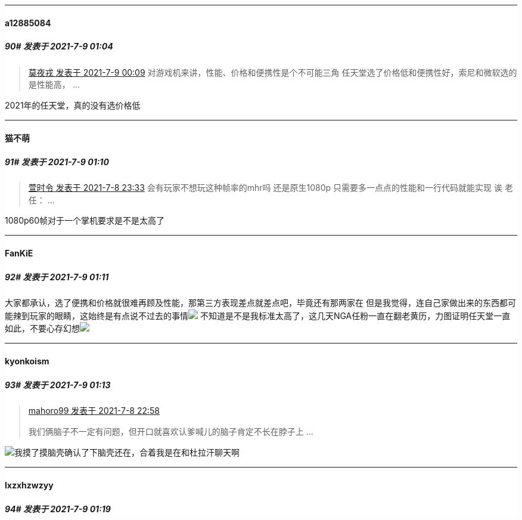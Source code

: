 
*****

####  a12885084  
##### 90#       发表于 2021-7-9 01:04


<blockquote><a href="httphttps://bbs.saraba1st.com/2b/forum.php?mod=redirect&amp;goto=findpost&amp;pid=51891245&amp;ptid=2014422" target="_blank">莫夜戎 发表于 2021-7-9 00:09</a>
 对游戏机来讲，性能、价格和便携性是个不可能三角 任天堂选了价格低和便携性好，索尼和微软选的是性能高， ...</blockquote>
2021年的任天堂，真的没有选价格低




*****

####  猫不萌  
##### 91#       发表于 2021-7-9 01:10


<blockquote><a href="httphttps://bbs.saraba1st.com/2b/forum.php?mod=redirect&amp;goto=findpost&amp;pid=51890914&amp;ptid=2014422" target="_blank">萱时令 发表于 2021-7-8 23:33</a>
会有玩家不想玩这种帧率的mhr吗 还是原生1080p
只需要多一点点的性能和一行代码就能实现
诶 老任： ...</blockquote>
1080p60帧对于一个掌机要求是不是太高了


*****

####  FanKiE  
##### 92#       发表于 2021-7-9 01:11


大家都承认，选了便携和价格就很难再顾及性能，那第三方表现差点就差点吧，毕竟还有那两家在
但是我觉得，连自己家做出来的东西都可能辣到玩家的眼睛，这始终是有点说不过去的事情<img src="https://static.saraba1st.com/image/smiley/face2017/001.png" referrerpolicy="no-referrer">
不知道是不是我标准太高了，这几天NGA任粉一直在翻老黄历，力图证明任天堂一直如此，不要心存幻想<img src="https://static.saraba1st.com/image/smiley/face2017/001.png" referrerpolicy="no-referrer">


*****

####  kyonkoism  
##### 93#       发表于 2021-7-9 01:13


<blockquote><a href="httphttps://bbs.saraba1st.com/2b/forum.php?mod=redirect&amp;goto=findpost&amp;pid=51890502&amp;ptid=2014422" target="_blank">mahoro99 发表于 2021-7-8 22:58</a>

我们俩脑子不一定有问题，但开口就喜欢认爹喊儿的脑子肯定不长在脖子上 ...</blockquote>
<img src="https://static.saraba1st.com/image/smiley/face2017/047.png" referrerpolicy="no-referrer">我摸了摸脑壳确认了下脑壳还在，合着我是在和杜拉汗聊天啊


*****

####  lxzxhzwzyy  
##### 94#       发表于 2021-7-9 01:19
